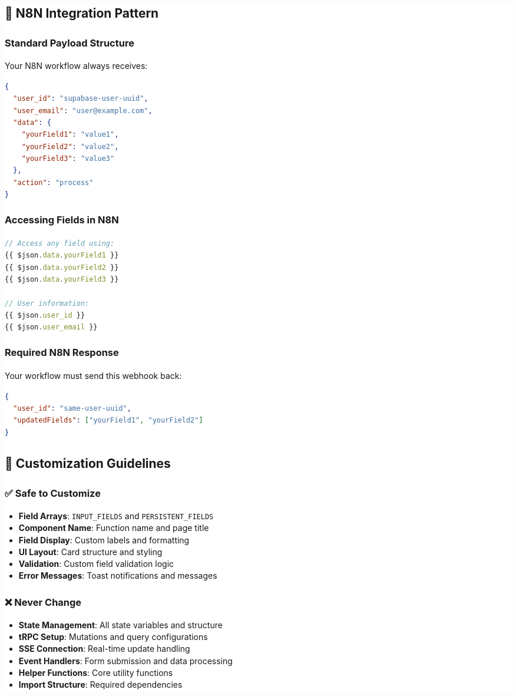 ## 🔄 **N8N Integration Pattern**

### Standard Payload Structure
Your N8N workflow always receives:
```json
{
  "user_id": "supabase-user-uuid",
  "user_email": "user@example.com",
  "data": {
    "yourField1": "value1",
    "yourField2": "value2",
    "yourField3": "value3"
  },
  "action": "process"
}
```

### Accessing Fields in N8N
```javascript
// Access any field using:
{{ $json.data.yourField1 }}
{{ $json.data.yourField2 }}
{{ $json.data.yourField3 }}

// User information:
{{ $json.user_id }}
{{ $json.user_email }}
```

### Required N8N Response
Your workflow must send this webhook back:
```json
{
  "user_id": "same-user-uuid",
  "updatedFields": ["yourField1", "yourField2"]
}
```

## 🎨 **Customization Guidelines**

### ✅ **Safe to Customize**
- **Field Arrays**: `INPUT_FIELDS` and `PERSISTENT_FIELDS`
- **Component Name**: Function name and page title
- **Field Display**: Custom labels and formatting
- **UI Layout**: Card structure and styling
- **Validation**: Custom field validation logic
- **Error Messages**: Toast notifications and messages

### ❌ **Never Change**
- **State Management**: All state variables and structure
- **tRPC Setup**: Mutations and query configurations
- **SSE Connection**: Real-time update handling
- **Event Handlers**: Form submission and data processing
- **Helper Functions**: Core utility functions
- **Import Structure**: Required dependencies
